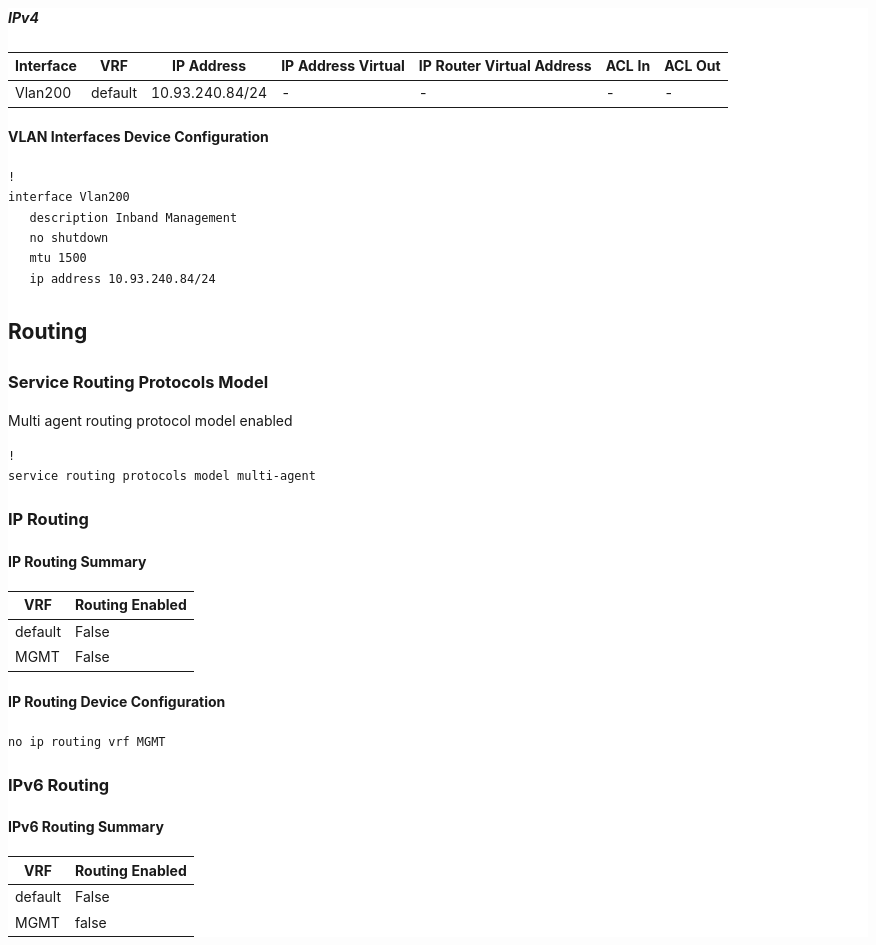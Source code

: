 ##### IPv4

| Interface | VRF | IP Address | IP Address Virtual | IP Router Virtual Address | ACL In | ACL Out |
| --------- | --- | ---------- | ------------------ | ------------------------- | ------ | ------- |
| Vlan200 |  default  |  10.93.240.84/24  |  -  |  -  |  -  |  -  |

#### VLAN Interfaces Device Configuration

```eos
!
interface Vlan200
   description Inband Management
   no shutdown
   mtu 1500
   ip address 10.93.240.84/24
```

## Routing

### Service Routing Protocols Model

Multi agent routing protocol model enabled

```eos
!
service routing protocols model multi-agent
```

### IP Routing

#### IP Routing Summary

| VRF | Routing Enabled |
| --- | --------------- |
| default | False |
| MGMT | False |

#### IP Routing Device Configuration

```eos
no ip routing vrf MGMT
```

### IPv6 Routing

#### IPv6 Routing Summary

| VRF | Routing Enabled |
| --- | --------------- |
| default | False |
| MGMT | false |
